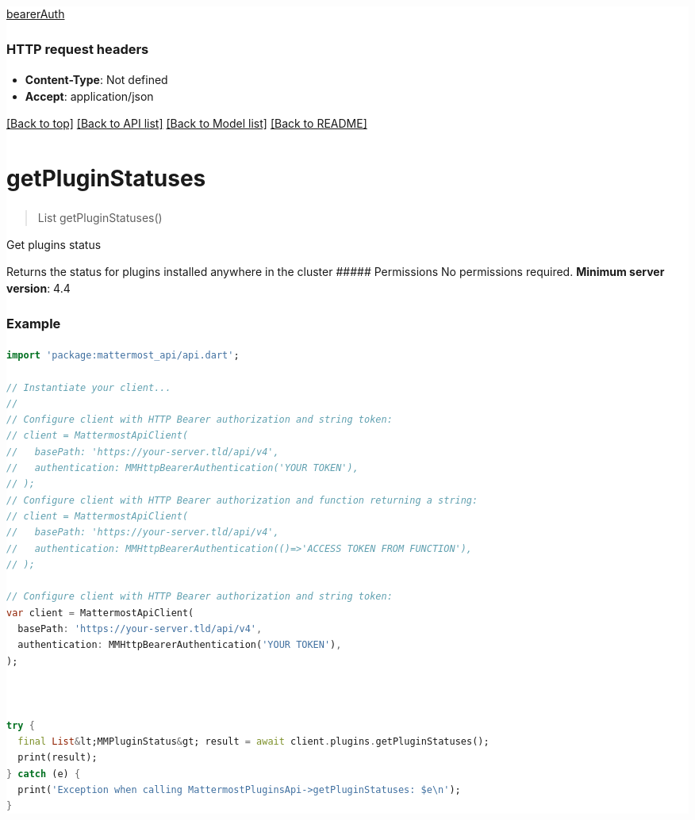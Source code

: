 [bearerAuth](../GENERATED_README.md#bearerAuth)

### HTTP request headers

 - **Content-Type**: Not defined
 - **Accept**: application/json

[[Back to top]](#) [[Back to API list]](../GENERATED_README.md#documentation-for-api-endpoints) [[Back to Model list]](../GENERATED_README.md#documentation-for-models) [[Back to README]](../GENERATED_README.md)

# **getPluginStatuses**
> List<MMPluginStatus> getPluginStatuses()

Get plugins status

Returns the status for plugins installed anywhere in the cluster  ##### Permissions No permissions required.  __Minimum server version__: 4.4 

### Example
```dart
import 'package:mattermost_api/api.dart';

// Instantiate your client...
//
// Configure client with HTTP Bearer authorization and string token:
// client = MattermostApiClient(
//   basePath: 'https://your-server.tld/api/v4',
//   authentication: MMHttpBearerAuthentication('YOUR TOKEN'),
// );
// Configure client with HTTP Bearer authorization and function returning a string:
// client = MattermostApiClient(
//   basePath: 'https://your-server.tld/api/v4',
//   authentication: MMHttpBearerAuthentication(()=>'ACCESS TOKEN FROM FUNCTION'),
// );

// Configure client with HTTP Bearer authorization and string token:
var client = MattermostApiClient(
  basePath: 'https://your-server.tld/api/v4',
  authentication: MMHttpBearerAuthentication('YOUR TOKEN'),
);



try {
  final List&lt;MMPluginStatus&gt; result = await client.plugins.getPluginStatuses();
  print(result);
} catch (e) {
  print('Exception when calling MattermostPluginsApi->getPluginStatuses: $e\n');
}

```
